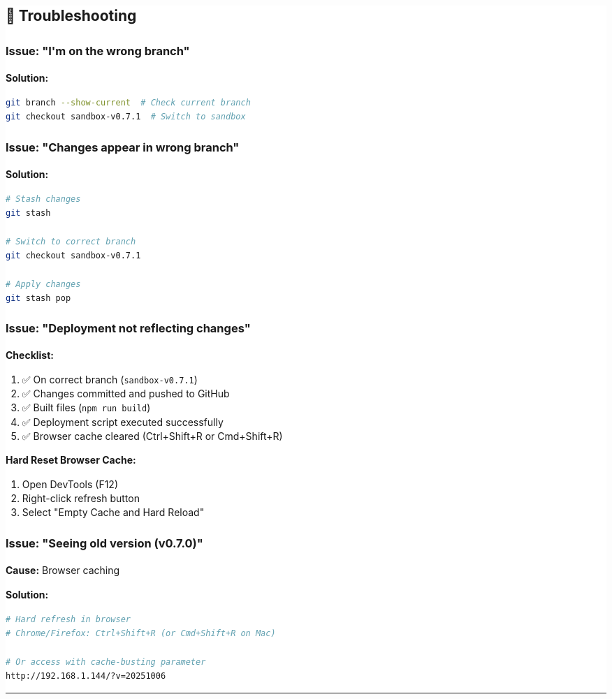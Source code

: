 
## 🐛 Troubleshooting

### Issue: "I'm on the wrong branch"

**Solution:**
```bash
git branch --show-current  # Check current branch
git checkout sandbox-v0.7.1  # Switch to sandbox
```

### Issue: "Changes appear in wrong branch"

**Solution:**
```bash
# Stash changes
git stash

# Switch to correct branch
git checkout sandbox-v0.7.1

# Apply changes
git stash pop
```

### Issue: "Deployment not reflecting changes"

**Checklist:**
1. ✅ On correct branch (`sandbox-v0.7.1`)
2. ✅ Changes committed and pushed to GitHub
3. ✅ Built files (`npm run build`)
4. ✅ Deployment script executed successfully
5. ✅ Browser cache cleared (Ctrl+Shift+R or Cmd+Shift+R)

**Hard Reset Browser Cache:**
1. Open DevTools (F12)
2. Right-click refresh button
3. Select "Empty Cache and Hard Reload"

### Issue: "Seeing old version (v0.7.0)"

**Cause:** Browser caching

**Solution:**
```bash
# Hard refresh in browser
# Chrome/Firefox: Ctrl+Shift+R (or Cmd+Shift+R on Mac)

# Or access with cache-busting parameter
http://192.168.1.144/?v=20251006
```

---
